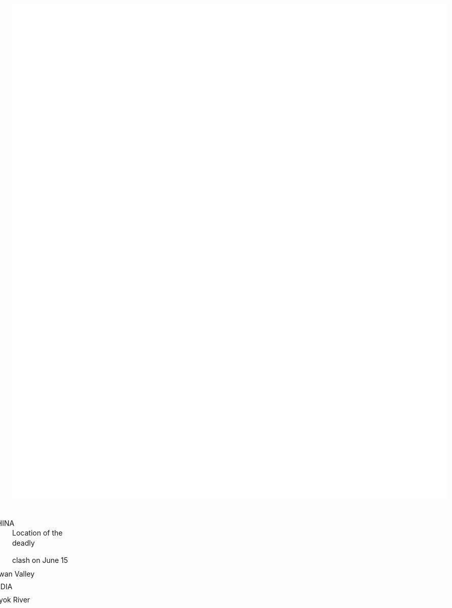 <div id="g-valley-step2-320" class="g-artboard" style="max-width: 549px;max-height: 976px" data-aspect-ratio="0.562" data-min-width="0" data-max-width="549">

<div style="padding: 0 0 177.8125% 0;">

</div>

![](data:image/gif;base64,R0lGODlhCgAKAIAAAB8fHwAAACH5BAEAAAAALAAAAAAKAAoAAAIIhI+py+0PYysAOw==)

<div id="g-ai2-1" class="g-text g-aiAbs g-aiPointText" style="top:3.6492%;margin-top:-9.8px;left:86.1426%;margin-left:-40.5px;width:81px;">

CHINA

</div>

<div id="g-ai2-2" class="g-text g-aiAbs g-aiPointText" style="top:22.0118%;margin-top:-15.2px;left:10.9563%;width:143px;">

Location of the deadly

clash on June
15

</div>

<div id="g-ai2-3" class="g-text g-aiAbs g-aiPointText" style="top:56.8976%;margin-top:-7.7px;left:38.9709%;margin-left:-48.5px;width:97px;">

Galwan
Valley

</div>

<div id="g-ai2-4" class="g-text g-aiAbs g-aiPointText" style="top:86.6017%;margin-top:-9.8px;left:71.9975%;margin-left:-37.5px;width:75px;">

INDIA

</div>

<div id="g-ai2-5" class="g-text g-aiAbs g-aiPointText" style="top:86.7745%;margin-top:-7.7px;left:15.1495%;margin-left:-43px;width:86px;">

Shyok
River

</div>

</div>

</div>

</div>

<div class="valley-video2 valley-item">

</div>

<div class="valley-image3 valley-item">

<div id="g-valley_final-box" class="ai2html">
